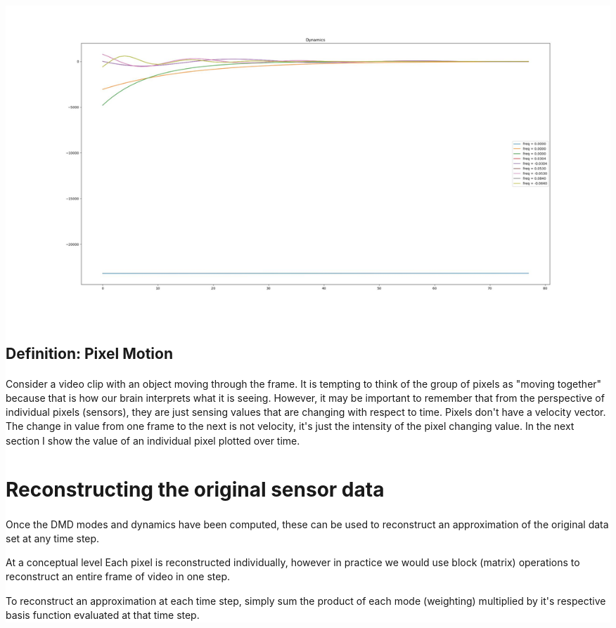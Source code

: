 ![dynamics](./dynamics.jpg)

## Definition: Pixel Motion

Consider a video clip with an object moving through the frame.  It is
tempting to think of the group of pixels as "moving together" because
that is how our brain interprets what it is seeing.  However, it may
be important to remember that from the perspective of individual
pixels (sensors), they are just sensing values that are changing with
respect to time.  Pixels don't have a velocity vector.  The change in
value from one frame to the next is not velocity, it's just the
intensity of the pixel changing value.  In the next section I show the
value of an individual pixel plotted over time.


# Reconstructing the original sensor data

Once the DMD modes and dynamics have been computed, these can be used
to reconstruct an approximation of the original data set at any time
step.

At a conceptual level Each pixel is reconstructed individually,
however in practice we would use block (matrix) operations to
reconstruct an entire frame of video in one step.

To reconstruct an approximation at each time step, simply sum the
product of each mode (weighting) multiplied by it's respective basis
function evaluated at that time step.
